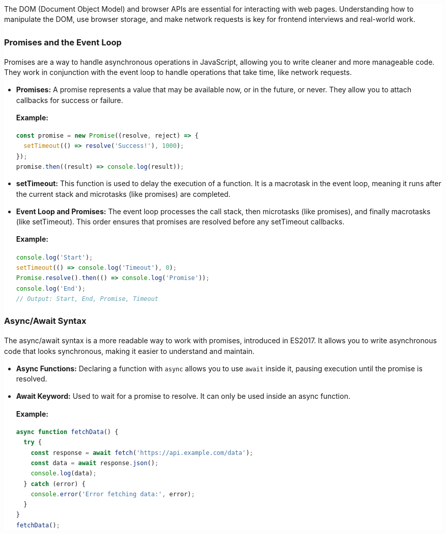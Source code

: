 The DOM (Document Object Model) and browser APIs are essential for interacting with web pages. Understanding how to manipulate the DOM, use browser storage, and make network requests is key for frontend interviews and real-world work.

### Promises and the Event Loop

Promises are a way to handle asynchronous operations in JavaScript, allowing you to write cleaner and more manageable code. They work in conjunction with the event loop to handle operations that take time, like network requests.

- **Promises:** A promise represents a value that may be available now, or in the future, or never. They allow you to attach callbacks for success or failure.

  **Example:**

  ```js
  const promise = new Promise((resolve, reject) => {
    setTimeout(() => resolve('Success!'), 1000);
  });
  promise.then((result) => console.log(result));
  ```

- **setTimeout:** This function is used to delay the execution of a function. It is a macrotask in the event loop, meaning it runs after the current stack and microtasks (like promises) are completed.

- **Event Loop and Promises:** The event loop processes the call stack, then microtasks (like promises), and finally macrotasks (like setTimeout). This order ensures that promises are resolved before any setTimeout callbacks.

  **Example:**

  ```js
  console.log('Start');
  setTimeout(() => console.log('Timeout'), 0);
  Promise.resolve().then(() => console.log('Promise'));
  console.log('End');
  // Output: Start, End, Promise, Timeout
  ```

### Async/Await Syntax

The async/await syntax is a more readable way to work with promises, introduced in ES2017. It allows you to write asynchronous code that looks synchronous, making it easier to understand and maintain.

- **Async Functions:** Declaring a function with `async` allows you to use `await` inside it, pausing execution until the promise is resolved.

- **Await Keyword:** Used to wait for a promise to resolve. It can only be used inside an async function.

  **Example:**

  ```js
  async function fetchData() {
    try {
      const response = await fetch('https://api.example.com/data');
      const data = await response.json();
      console.log(data);
    } catch (error) {
      console.error('Error fetching data:', error);
    }
  }
  fetchData();
  ```
